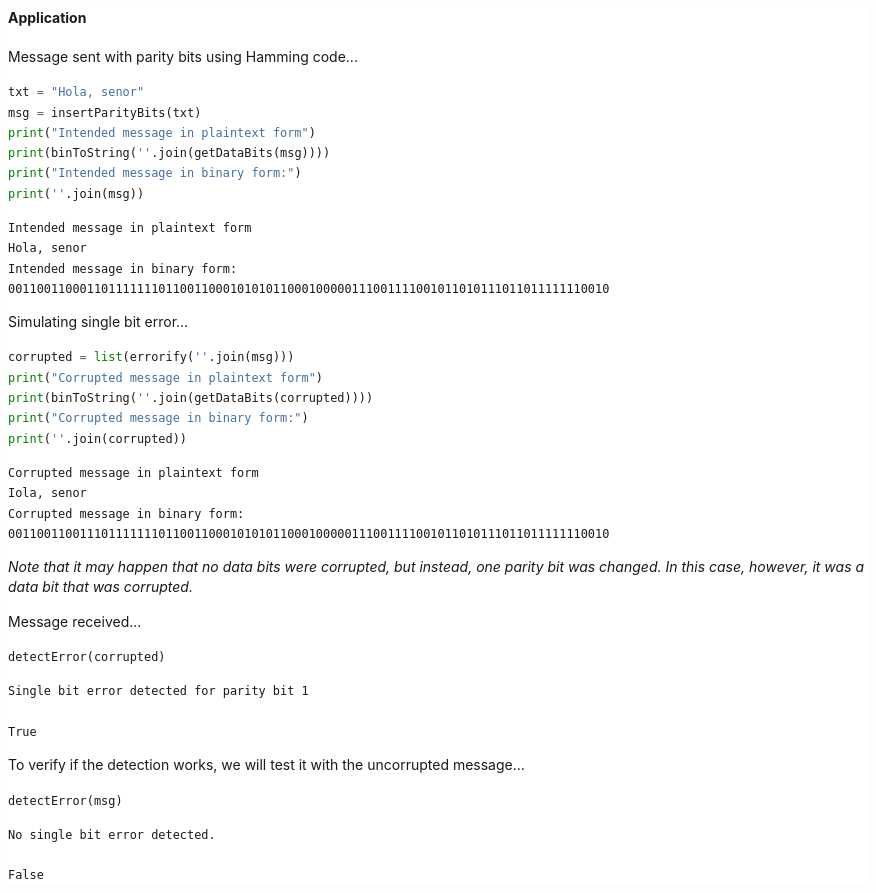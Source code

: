 #### Application
Message sent with parity bits using Hamming code...

```python
txt = "Hola, senor"
msg = insertParityBits(txt)
print("Intended message in plaintext form")
print(binToString(''.join(getDataBits(msg))))
print("Intended message in binary form:")
print(''.join(msg))
```

```
Intended message in plaintext form
Hola, senor
Intended message in binary form:
001100110001101111111011001100010101011000100000111001111001011010111011011111110010
```

Simulating single bit error...

```python
corrupted = list(errorify(''.join(msg)))
print("Corrupted message in plaintext form")
print(binToString(''.join(getDataBits(corrupted))))
print("Corrupted message in binary form:")
print(''.join(corrupted))
```

```
Corrupted message in plaintext form
Iola, senor
Corrupted message in binary form:
001100110011101111111011001100010101011000100000111001111001011010111011011111110010
```

_Note that it may happen that no data bits were corrupted, but instead, one parity bit was changed. In this case, however, it was a data bit that was corrupted._

Message received...

```python
detectError(corrupted)
```

```
Single bit error detected for parity bit 1

True
```

To verify if the detection works, we will test it with the uncorrupted message...

```python
detectError(msg)
```

```
No single bit error detected.

False
```
